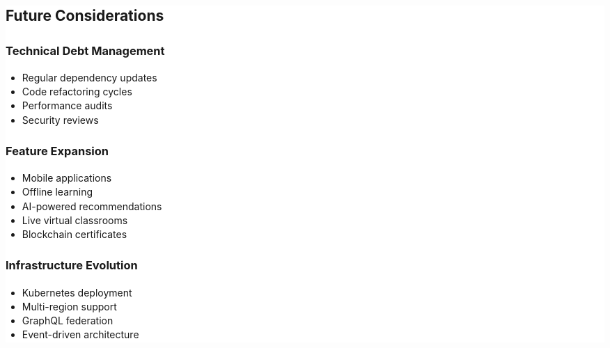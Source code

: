 ## Future Considerations

### Technical Debt Management
- Regular dependency updates
- Code refactoring cycles
- Performance audits
- Security reviews

### Feature Expansion
- Mobile applications
- Offline learning
- AI-powered recommendations
- Live virtual classrooms
- Blockchain certificates

### Infrastructure Evolution
- Kubernetes deployment
- Multi-region support
- GraphQL federation
- Event-driven architecture